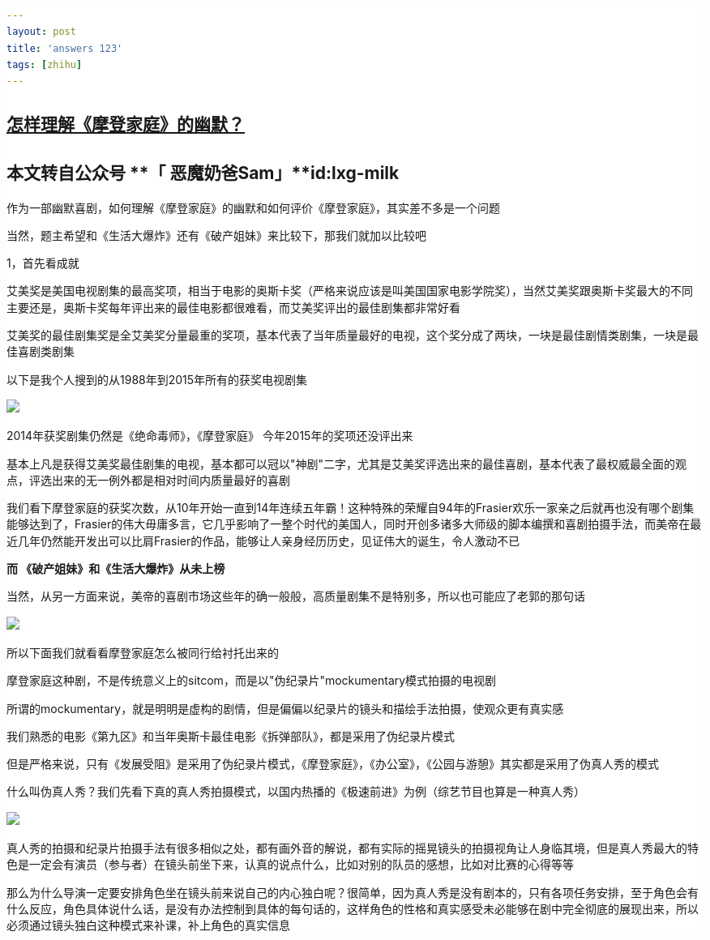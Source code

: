 ```yaml
---
layout: post
title: 'answers 123'
tags: [zhihu]
---
```

## [怎样理解《摩登家庭》的幽默？](https://www.zhihu.com/question/21704564/answer/54276315)
本文转自公众号 **「 恶魔奶爸Sam」**id:lxg-milk
--------------------------------------------------------------------------------------------------------------------

作为一部幽默喜剧，如何理解《摩登家庭》的幽默和如何评价《摩登家庭》，其实差不多是一个问题

当然，题主希望和《生活大爆炸》还有《破产姐妹》来比较下，那我们就加以比较吧

1，首先看成就

艾美奖是美国电视剧集的最高奖项，相当于电影的奥斯卡奖（严格来说应该是叫美国国家电影学院奖），当然艾美奖跟奥斯卡奖最大的不同主要还是，奥斯卡奖每年评出来的最佳电影都很难看，而艾美奖评出的最佳剧集都非常好看

艾美奖的最佳剧集奖是全艾美奖分量最重的奖项，基本代表了当年质量最好的电视，这个奖分成了两块，一块是最佳剧情类剧集，一块是最佳喜剧类剧集

以下是我个人搜到的从1988年到2015年所有的获奖电视剧集

![](https://pic4.zhimg.com/50/d1c3ce60b950e67bbf4c001b1812c1df_hd.jpg)![](data:image/svg+xml;utf8,<svg%20xmlns='http://www.w3.org/2000/svg'%20width='0'%20height='0'></svg>)

2014年获奖剧集仍然是《绝命毒师》，《摩登家庭》 今年2015年的奖项还没评出来

基本上凡是获得艾美奖最佳剧集的电视，基本都可以冠以"神剧"二字，尤其是艾美奖评选出来的最佳喜剧，基本代表了最权威最全面的观点，评选出来的无一例外都是相对时间内质量最好的喜剧

我们看下摩登家庭的获奖次数，从10年开始一直到14年连续五年霸！这种特殊的荣耀自94年的Frasier欢乐一家亲之后就再也没有哪个剧集能够达到了，Frasier的伟大毋庸多言，它几乎影响了一整个时代的美国人，同时开创多诸多大师级的脚本编撰和喜剧拍摄手法，而美帝在最近几年仍然能开发出可以比肩Frasier的作品，能够让人亲身经历历史，见证伟大的诞生，令人激动不已

 **而 《破产姐妹》和《生活大爆炸》从未上榜**

当然，从另一方面来说，美帝的喜剧市场这些年的确一般般，高质量剧集不是特别多，所以也可能应了老郭的那句话

![](https://pic1.zhimg.com/50/316f267c6eaea57df3c665058684b254_hd.jpg)![](data:image/svg+xml;utf8,<svg%20xmlns='http://www.w3.org/2000/svg'%20width='0'%20height='0'></svg>)  

所以下面我们就看看摩登家庭怎么被同行给衬托出来的

摩登家庭这种剧，不是传统意义上的sitcom，而是以"伪纪录片"mockumentary模式拍摄的电视剧

所谓的mockumentary，就是明明是虚构的剧情，但是偏偏以纪录片的镜头和描绘手法拍摄，使观众更有真实感

我们熟悉的电影《第九区》和当年奥斯卡最佳电影《拆弹部队》，都是采用了伪纪录片模式

但是严格来说，只有《发展受阻》是采用了伪纪录片模式，《摩登家庭》，《办公室》，《公园与游憩》其实都是采用了伪真人秀的模式

什么叫伪真人秀？我们先看下真的真人秀拍摄模式，以国内热播的《极速前进》为例（综艺节目也算是一种真人秀）

![](https://pic4.zhimg.com/50/a5f23db55d34e6b02285ad016bd78e53_hd.jpg)![](data:image/svg+xml;utf8,<svg%20xmlns='http://www.w3.org/2000/svg'%20width='0'%20height='0'></svg>)  

真人秀的拍摄和纪录片拍摄手法有很多相似之处，都有画外音的解说，都有实际的摇晃镜头的拍摄视角让人身临其境，但是真人秀最大的特色是一定会有演员（参与者）在镜头前坐下来，认真的说点什么，比如对别的队员的感想，比如对比赛的心得等等

那么为什么导演一定要安排角色坐在镜头前来说自己的内心独白呢？很简单，因为真人秀是没有剧本的，只有各项任务安排，至于角色会有什么反应，角色具体说什么话，是没有办法控制到具体的每句话的，这样角色的性格和真实感受未必能够在剧中完全彻底的展现出来，所以必须通过镜头独白这种模式来补课，补上角色的真实信息
